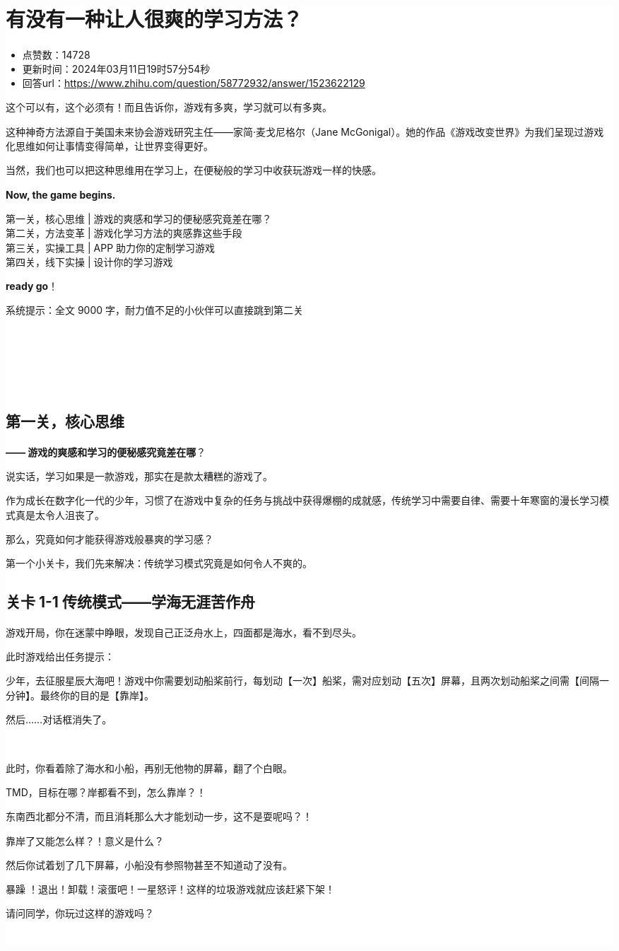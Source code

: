 # 有没有一种让人很爽的学习方法？
- 点赞数：14728
- 更新时间：2024年03月11日19时57分54秒
- 回答url：https://www.zhihu.com/question/58772932/answer/1523622129
<body>
 <p>这个可以有<span><span>，</span></span>这个必须有<span><span>！</span></span>而且告诉你<span><span>，</span></span>游戏有多爽<span><span>，</span></span>学习就可以有多爽<span><span>。</span></span></p>
 <p>这种神奇方法源自于美国未来协会游戏研究主任——家简·麦戈尼格尔<span><span>（</span></span>Jane McGonigal<span><span>）</span></span><span><span>。</span></span>她的作品<span><span>《</span></span>游戏改变世界<span><span>》</span></span>为我们呈现过游戏化思维如何让事情变得简单<span><span>，</span></span>让世界变得更好<span><span>。</span></span></p>
 <p>当然<span><span>，</span></span>我们也可以把这种思维用在学习上<span><span>，</span></span>在便秘般的学习中收获玩游戏一样的快感<span><span>。</span></span></p>
 <p><strong>Now, the game begins.</strong></p>
 <p>第一关<span><span>，</span></span>核心思维 | 游戏的爽感和学习的便秘感究竟差在哪<span><span>？</span></span><br>
   第二关<span><span>，</span></span>方法变革 | 游戏化学习方法的爽感靠这些手段<br>
   第三关<span><span>，</span></span>实操工具 | APP 助力你的定制学习游戏<br>
   第四关<span><span>，</span></span>线下实操 | 设计你的学习游戏</p>
 <p><strong>ready go</strong><span><span>！</span></span></p>
 <p>系统提示<span><span>：</span></span>全文 9000 字<span><span>，</span></span>耐力值不足的小伙伴可以直接跳到第二关</p>
 <p><br></p>
 <figure>
  <img src="https://pic1.zhimg.com/50/v2-3766b9bf88eece497c5490de36b1301b_720w.jpg?source=1940ef5c" alt="" data-rawwidth="1299" data-rawheight="291" data-original-token="v2-3766b9bf88eece497c5490de36b1301b" class="origin_image zh-lightbox-thumb" width="1299" data-original="https://pic1.zhimg.com/v2-3766b9bf88eece497c5490de36b1301b_r.jpg?source=1940ef5c">
 </figure>
 <p><br></p>
 <h2><strong>第一关</strong><span><span>，</span></span><strong>核心思维</strong></h2>
 <p><strong>—— 游戏的爽感和学习的便秘感究竟差在哪</strong><span><span>？</span></span></p>
 <p>说实话<span><span>，</span></span>学习如果是一款游戏<span><span>，</span></span>那实在是款太糟糕的游戏了<span><span>。</span></span></p>
 <p>作为成长在数字化一代的少年<span><span>，</span></span>习惯了在游戏中复杂的任务与挑战中获得爆棚的成就感<span><span>，</span></span>传统学习中需要自律<span><span>、</span></span>需要十年寒窗的漫长学习模式真是太令人沮丧了<span><span>。</span></span></p>
 <p>那么<span><span>，</span></span>究竟如何才能获得游戏般暴爽的学习感<span><span>？</span></span></p>
 <p>第一个小关卡<span><span>，</span></span>我们先来解决<span><span>：</span></span>传统学习模式究竟是如何令人不爽的<span><span>。</span></span></p>
 <h2><strong>关卡 1-1 传统模式——学海无涯苦作</strong>舟</h2>
 <p>游戏开局<span><span>，</span></span>你在迷蒙中睁眼<span><span>，</span></span>发现自己正泛舟水上<span><span>，</span></span>四面都是海水<span><span>，</span></span>看不到尽头<span><span>。</span></span></p>
 <p>此时游戏给出任务提示<span><span>：</span></span></p>
 <p>少年<span><span>，</span></span>去征服星辰大海吧<span><span>！</span></span>游戏中你需要划动船桨前行<span><span>，</span></span>每划动<span><span>【</span></span>一次<span><span>】</span></span>船桨<span><span>，</span></span>需对应划动<span><span>【</span></span>五次<span><span>】</span></span>屏幕<span><span>，</span></span>且两次划动船桨之间需<span><span>【</span></span>间隔一分钟<span><span>】</span></span><span><span>。</span></span>最终你的目的是<span><span>【</span></span>靠岸<span><span>】</span></span><span><span>。</span></span></p>
 <p>然后……对话框消失了<span><span>。</span></span></p>
 <figure>
  <img src="https://picx.zhimg.com/50/v2-726790aeebd32a5f700d544481ca6e98_720w.jpg?source=1940ef5c" alt="" data-rawwidth="0" data-rawheight="0" data-original-token="v2-726790aeebd32a5f700d544481ca6e98" class="content_image" width="0">
 </figure>
 <p>此时<span><span>，</span></span>你看着除了海水和小船<span><span>，</span></span>再别无他物的屏幕<span><span>，</span></span>翻了个白眼<span><span>。</span></span></p>
 <p>TMD<span><span>，</span></span>目标在哪<span><span>？</span></span>岸都看不到<span><span>，</span></span>怎么靠岸<span><span>？</span></span><span><span>！</span></span></p>
 <p>东南西北都分不清<span><span>，</span></span>而且消耗那么大才能划动一步<span><span>，</span></span>这不是耍呢吗<span><span>？</span></span><span><span>！</span></span></p>
 <p>靠岸了又能怎么样<span><span>？</span></span><span><span>！</span></span>意义是什么<span><span>？</span></span></p>
 <p>然后你试着划了几下屏幕<span><span>，</span></span>小船没有参照物甚至不知道动了没有<span><span>。</span></span></p>
 <p>暴躁 <span><span>！</span></span>退出<span><span>！</span></span>卸载<span><span>！</span></span>滚蛋吧<span><span>！</span></span>一星怒评<span><span>！</span></span>这样的垃圾游戏就应该赶紧下架<span><span>！</span></span></p>
 <p>请问同学<span><span>，</span></span>你玩过这样的游戏吗<span><span>？</span></span></p>
 <p><br></p>